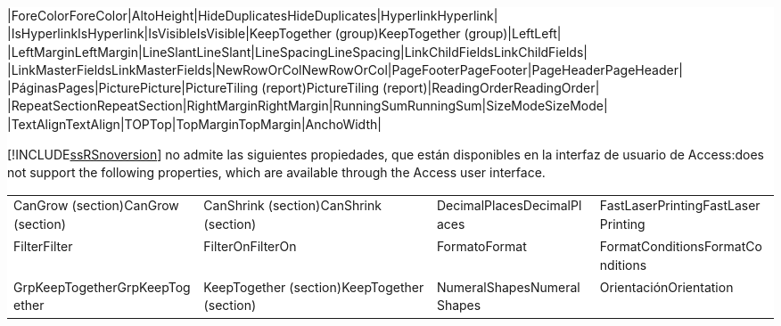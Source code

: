 |<span data-ttu-id="c677d-183">ForeColor</span><span class="sxs-lookup"><span data-stu-id="c677d-183">ForeColor</span></span>|<span data-ttu-id="c677d-184">Alto</span><span class="sxs-lookup"><span data-stu-id="c677d-184">Height</span></span>|<span data-ttu-id="c677d-185">HideDuplicates</span><span class="sxs-lookup"><span data-stu-id="c677d-185">HideDuplicates</span></span>|<span data-ttu-id="c677d-186">Hyperlink</span><span class="sxs-lookup"><span data-stu-id="c677d-186">Hyperlink</span></span>|  
|<span data-ttu-id="c677d-187">IsHyperlink</span><span class="sxs-lookup"><span data-stu-id="c677d-187">IsHyperlink</span></span>|<span data-ttu-id="c677d-188">IsVisible</span><span class="sxs-lookup"><span data-stu-id="c677d-188">IsVisible</span></span>|<span data-ttu-id="c677d-189">KeepTogether (group)</span><span class="sxs-lookup"><span data-stu-id="c677d-189">KeepTogether (group)</span></span>|<span data-ttu-id="c677d-190">Left</span><span class="sxs-lookup"><span data-stu-id="c677d-190">Left</span></span>|  
|<span data-ttu-id="c677d-191">LeftMargin</span><span class="sxs-lookup"><span data-stu-id="c677d-191">LeftMargin</span></span>|<span data-ttu-id="c677d-192">LineSlant</span><span class="sxs-lookup"><span data-stu-id="c677d-192">LineSlant</span></span>|<span data-ttu-id="c677d-193">LineSpacing</span><span class="sxs-lookup"><span data-stu-id="c677d-193">LineSpacing</span></span>|<span data-ttu-id="c677d-194">LinkChildFields</span><span class="sxs-lookup"><span data-stu-id="c677d-194">LinkChildFields</span></span>|  
|<span data-ttu-id="c677d-195">LinkMasterFields</span><span class="sxs-lookup"><span data-stu-id="c677d-195">LinkMasterFields</span></span>|<span data-ttu-id="c677d-196">NewRowOrCol</span><span class="sxs-lookup"><span data-stu-id="c677d-196">NewRowOrCol</span></span>|<span data-ttu-id="c677d-197">PageFooter</span><span class="sxs-lookup"><span data-stu-id="c677d-197">PageFooter</span></span>|<span data-ttu-id="c677d-198">PageHeader</span><span class="sxs-lookup"><span data-stu-id="c677d-198">PageHeader</span></span>|  
|<span data-ttu-id="c677d-199">Páginas</span><span class="sxs-lookup"><span data-stu-id="c677d-199">Pages</span></span>|<span data-ttu-id="c677d-200">Picture</span><span class="sxs-lookup"><span data-stu-id="c677d-200">Picture</span></span>|<span data-ttu-id="c677d-201">PictureTiling (report)</span><span class="sxs-lookup"><span data-stu-id="c677d-201">PictureTiling (report)</span></span>|<span data-ttu-id="c677d-202">ReadingOrder</span><span class="sxs-lookup"><span data-stu-id="c677d-202">ReadingOrder</span></span>|  
|<span data-ttu-id="c677d-203">RepeatSection</span><span class="sxs-lookup"><span data-stu-id="c677d-203">RepeatSection</span></span>|<span data-ttu-id="c677d-204">RightMargin</span><span class="sxs-lookup"><span data-stu-id="c677d-204">RightMargin</span></span>|<span data-ttu-id="c677d-205">RunningSum</span><span class="sxs-lookup"><span data-stu-id="c677d-205">RunningSum</span></span>|<span data-ttu-id="c677d-206">SizeMode</span><span class="sxs-lookup"><span data-stu-id="c677d-206">SizeMode</span></span>|  
|<span data-ttu-id="c677d-207">TextAlign</span><span class="sxs-lookup"><span data-stu-id="c677d-207">TextAlign</span></span>|<span data-ttu-id="c677d-208">TOP</span><span class="sxs-lookup"><span data-stu-id="c677d-208">Top</span></span>|<span data-ttu-id="c677d-209">TopMargin</span><span class="sxs-lookup"><span data-stu-id="c677d-209">TopMargin</span></span>|<span data-ttu-id="c677d-210">Ancho</span><span class="sxs-lookup"><span data-stu-id="c677d-210">Width</span></span>|  
  
 [!INCLUDE[ssRSnoversion](../includes/ssrsnoversion-md.md)] <span data-ttu-id="c677d-211">no admite las siguientes propiedades, que están disponibles en la interfaz de usuario de Access:</span><span class="sxs-lookup"><span data-stu-id="c677d-211">does not support the following properties, which are available through the Access user interface.</span></span>  
  
|||||  
|-|-|-|-|  
|<span data-ttu-id="c677d-212">CanGrow (section)</span><span class="sxs-lookup"><span data-stu-id="c677d-212">CanGrow (section)</span></span>|<span data-ttu-id="c677d-213">CanShrink (section)</span><span class="sxs-lookup"><span data-stu-id="c677d-213">CanShrink (section)</span></span>|<span data-ttu-id="c677d-214">DecimalPlaces</span><span class="sxs-lookup"><span data-stu-id="c677d-214">DecimalPlaces</span></span>|<span data-ttu-id="c677d-215">FastLaserPrinting</span><span class="sxs-lookup"><span data-stu-id="c677d-215">FastLaserPrinting</span></span>|  
|<span data-ttu-id="c677d-216">Filter</span><span class="sxs-lookup"><span data-stu-id="c677d-216">Filter</span></span>|<span data-ttu-id="c677d-217">FilterOn</span><span class="sxs-lookup"><span data-stu-id="c677d-217">FilterOn</span></span>|<span data-ttu-id="c677d-218">Formato</span><span class="sxs-lookup"><span data-stu-id="c677d-218">Format</span></span>|<span data-ttu-id="c677d-219">FormatConditions</span><span class="sxs-lookup"><span data-stu-id="c677d-219">FormatConditions</span></span>|  
|<span data-ttu-id="c677d-220">GrpKeepTogether</span><span class="sxs-lookup"><span data-stu-id="c677d-220">GrpKeepTogether</span></span>|<span data-ttu-id="c677d-221">KeepTogether (section)</span><span class="sxs-lookup"><span data-stu-id="c677d-221">KeepTogether (section)</span></span>|<span data-ttu-id="c677d-222">NumeralShapes</span><span class="sxs-lookup"><span data-stu-id="c677d-222">NumeralShapes</span></span>|<span data-ttu-id="c677d-223">Orientación</span><span class="sxs-lookup"><span data-stu-id="c677d-223">Orientation</span></span>|  